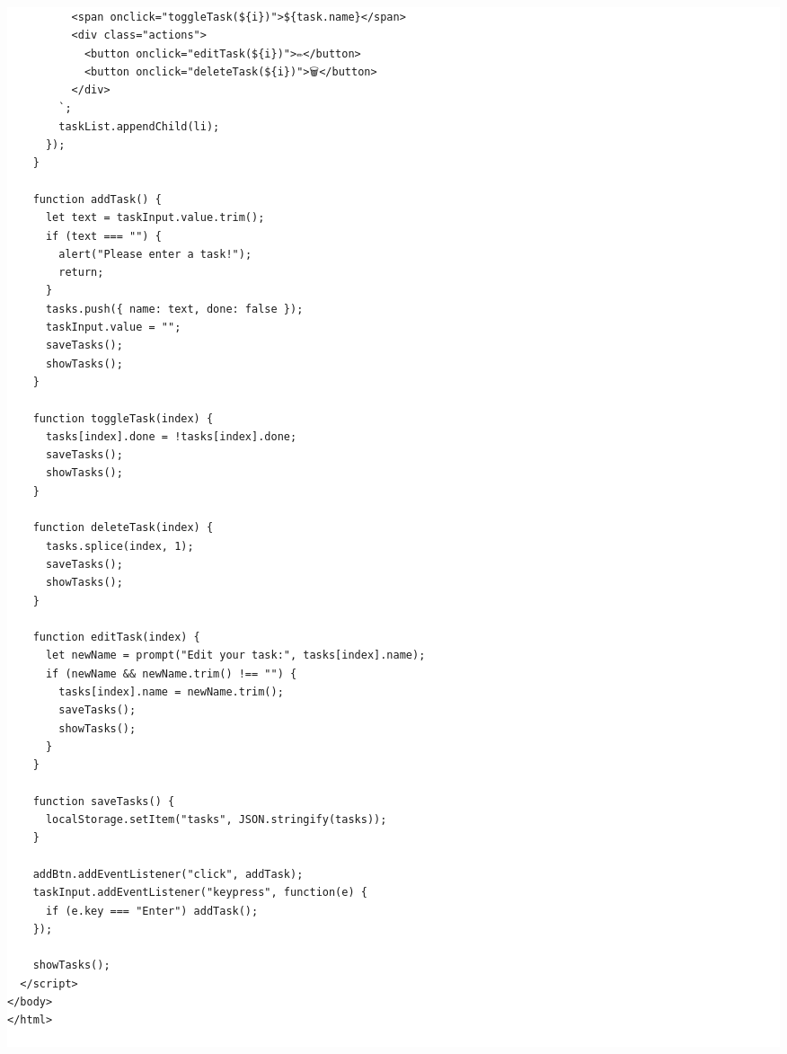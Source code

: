 ```
          <span onclick="toggleTask(${i})">${task.name}</span>
          <div class="actions">
            <button onclick="editTask(${i})">✏️</button>
            <button onclick="deleteTask(${i})">🗑️</button>
          </div>
        `;
        taskList.appendChild(li);
      });
    }

    function addTask() {
      let text = taskInput.value.trim();
      if (text === "") {
        alert("Please enter a task!");
        return;
      }
      tasks.push({ name: text, done: false });
      taskInput.value = "";
      saveTasks();
      showTasks();
    }

    function toggleTask(index) {
      tasks[index].done = !tasks[index].done;
      saveTasks();
      showTasks();
    }

    function deleteTask(index) {
      tasks.splice(index, 1);
      saveTasks();
      showTasks();
    }

    function editTask(index) {
      let newName = prompt("Edit your task:", tasks[index].name);
      if (newName && newName.trim() !== "") {
        tasks[index].name = newName.trim();
        saveTasks();
        showTasks();
      }
    }

    function saveTasks() {
      localStorage.setItem("tasks", JSON.stringify(tasks));
    }

    addBtn.addEventListener("click", addTask);
    taskInput.addEventListener("keypress", function(e) {
      if (e.key === "Enter") addTask();
    });

    showTasks();
  </script>
</body>
</html>


```
